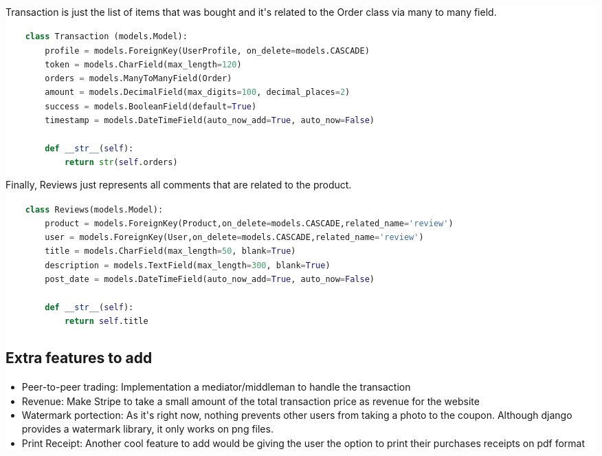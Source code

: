 Transaction is just the list of items that was bought and it's related to the Order class via many to many field.

```Python
    class Transaction (models.Model):
        profile = models.ForeignKey(UserProfile, on_delete=models.CASCADE)
        token = models.CharField(max_length=120)
        orders = models.ManyToManyField(Order)
        amount = models.DecimalField(max_digits=100, decimal_places=2)
        success = models.BooleanField(default=True)
        timestamp = models.DateTimeField(auto_now_add=True, auto_now=False)

        def __str__(self):
            return str(self.orders)
```

Finally, Reviews just represents all comments that are related to the product.

```Python
    class Reviews(models.Model):
        product = models.ForeignKey(Product,on_delete=models.CASCADE,related_name='review')
        user = models.ForeignKey(User,on_delete=models.CASCADE,related_name='review')
        title = models.CharField(max_length=50, blank=True)
        description = models.TextField(max_length=300, blank=True)
        post_date = models.DateTimeField(auto_now_add=True, auto_now=False)

        def __str__(self):
            return self.title
```

## Extra features to add

- Peer-to-peer trading: Implementation a mediator/middleman to handle the transaction
- Revenue: Make Stripe to take a small amount of the total transaction price as revenue for the website
- Watermark portection: As it's right now, nothing prevents other users from taking a photo to the coupon. Although django provides a watermark library, it only works on png files.
- Print Receipt: Another cool feature to add would be giving the user the option to print their purchases receipts on pdf format
